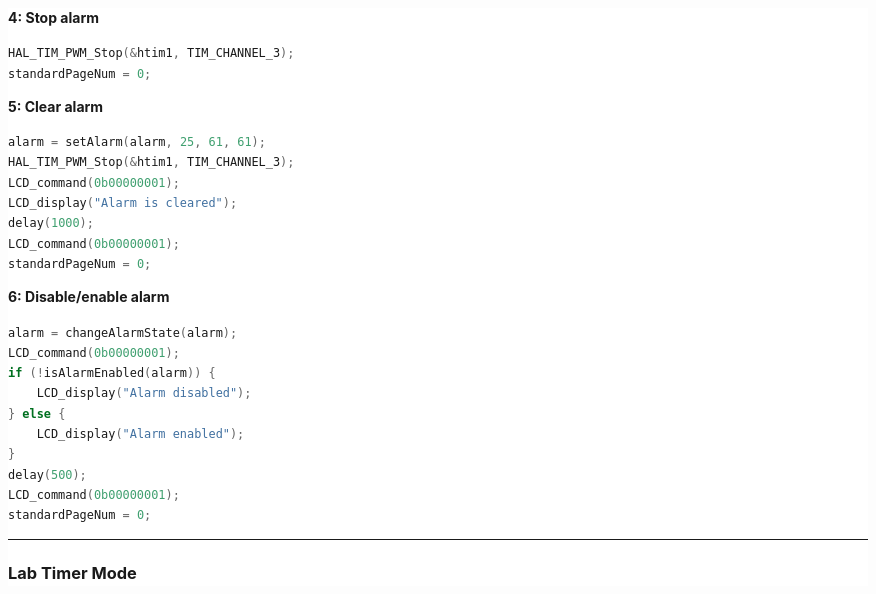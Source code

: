 **4: Stop alarm**

```c
HAL_TIM_PWM_Stop(&htim1, TIM_CHANNEL_3);
standardPageNum = 0;
```

**5: Clear alarm**

```c
alarm = setAlarm(alarm, 25, 61, 61);
HAL_TIM_PWM_Stop(&htim1, TIM_CHANNEL_3);
LCD_command(0b00000001);
LCD_display("Alarm is cleared");
delay(1000);
LCD_command(0b00000001);
standardPageNum = 0;
```

**6: Disable/enable alarm**

```c
alarm = changeAlarmState(alarm);
LCD_command(0b00000001);
if (!isAlarmEnabled(alarm)) {
    LCD_display("Alarm disabled");
} else {
    LCD_display("Alarm enabled");
}
delay(500);
LCD_command(0b00000001);
standardPageNum = 0;
```

---
**<h3>Lab Timer Mode</h3>**